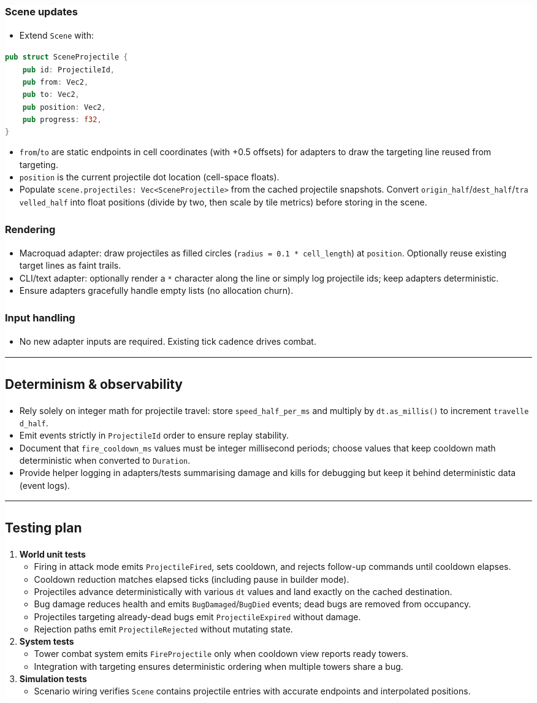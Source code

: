 ### Scene updates

* Extend `Scene` with:

```rust
pub struct SceneProjectile {
    pub id: ProjectileId,
    pub from: Vec2,
    pub to: Vec2,
    pub position: Vec2,
    pub progress: f32,
}
```

  * `from`/`to` are static endpoints in cell coordinates (with +0.5 offsets) for adapters to draw the targeting line reused from targeting.
  * `position` is the current projectile dot location (cell-space floats).
* Populate `scene.projectiles: Vec<SceneProjectile>` from the cached projectile snapshots. Convert `origin_half`/`dest_half`/`travelled_half` into float positions (divide by two, then scale by tile metrics) before storing in the scene.

### Rendering

* Macroquad adapter: draw projectiles as filled circles (`radius = 0.1 * cell_length`) at `position`. Optionally reuse existing target lines as faint trails.
* CLI/text adapter: optionally render a `*` character along the line or simply log projectile ids; keep adapters deterministic.
* Ensure adapters gracefully handle empty lists (no allocation churn).

### Input handling

* No new adapter inputs are required. Existing tick cadence drives combat.

---

## Determinism & observability

* Rely solely on integer math for projectile travel: store `speed_half_per_ms` and multiply by `dt.as_millis()` to increment `travelled_half`.
* Emit events strictly in `ProjectileId` order to ensure replay stability.
* Document that `fire_cooldown_ms` values must be integer millisecond periods; choose values that keep cooldown math deterministic when converted to `Duration`.
* Provide helper logging in adapters/tests summarising damage and kills for debugging but keep it behind deterministic data (event logs).

---

## Testing plan

1. **World unit tests**
   * Firing in attack mode emits `ProjectileFired`, sets cooldown, and rejects follow-up commands until cooldown elapses.
   * Cooldown reduction matches elapsed ticks (including pause in builder mode).
   * Projectiles advance deterministically with various `dt` values and land exactly on the cached destination.
   * Bug damage reduces health and emits `BugDamaged`/`BugDied` events; dead bugs are removed from occupancy.
   * Projectiles targeting already-dead bugs emit `ProjectileExpired` without damage.
   * Rejection paths emit `ProjectileRejected` without mutating state.
2. **System tests**
   * Tower combat system emits `FireProjectile` only when cooldown view reports ready towers.
   * Integration with targeting ensures deterministic ordering when multiple towers share a bug.
3. **Simulation tests**
   * Scenario wiring verifies `Scene` contains projectile entries with accurate endpoints and interpolated positions.